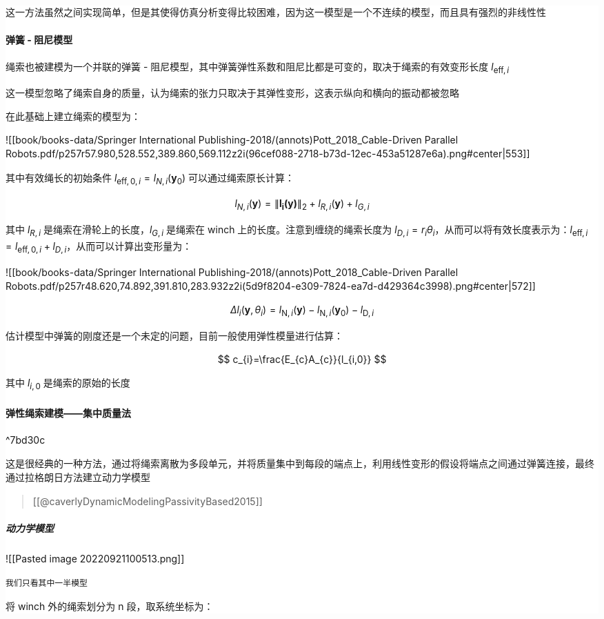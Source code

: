 这一方法虽然之间实现简单，但是其使得仿真分析变得比较困难，因为这一模型是一个不连续的模型，而且具有强烈的非线性性

#### 弹簧 - 阻尼模型


绳索也被建模为一个并联的弹簧 - 阻尼模型，其中弹簧弹性系数和阻尼比都是可变的，取决于绳索的有效变形长度 $l_{\mathrm{eff},i}$

这一模型忽略了绳索自身的质量，认为绳索的张力只取决于其弹性变形，这表示纵向和横向的振动都被忽略

在此基础上建立绳索的模型为：

![[book/books-data/Springer International Publishing-2018/(annots)Pott_2018_Cable-Driven Parallel Robots.pdf/p257r57.980,528.552,389.860,569.112z2i(96cef088-2718-b73d-12ec-453a51287e6a).png#center|553]]


其中有效绳长的初始条件 $l_{\mathrm{eff},0,i}=l_{N,i}(\mathbf{y}_{0})$ 可以通过绳索原长计算：

$$
l_{N,i}(\mathbf{y})=\|\mathbf{l_{i}(y)}\|_{2} + l_{R,i}(\mathbf{y})+l_{G,i}
$$

其中 $l_{R,i}$ 是绳索在滑轮上的长度，$l_{G,i}$ 是绳索在 winch 上的长度。注意到缠绕的绳索长度为 $l_{D,i}=r_{i}\theta_{i}$，从而可以将有效长度表示为：$l_{\mathrm{eff},i}=l_{\mathrm{eff},0,i}+l_{D,i}$，从而可以计算出变形量为：



![[book/books-data/Springer International Publishing-2018/(annots)Pott_2018_Cable-Driven Parallel Robots.pdf/p257r48.620,74.892,391.810,283.932z2i(5d9f8204-e309-7824-ea7d-d429364c3998).png#center|572]]


$$
\Delta l_i\left(\mathbf{y}, \theta_i\right)=l_{\mathrm{N}, i}(\mathbf{y})-l_{\mathrm{N}, i}\left(\mathbf{y}_0\right)-l_{\mathrm{D}, i}
$$


估计模型中弹簧的刚度还是一个未定的问题，目前一般使用弹性模量进行估算：

$$
c_{i}=\frac{E_{c}A_{c}}{l_{i,0}}
$$

其中 $l_{i,0}$ 是绳索的原始的长度





#### 弹性绳索建模——集中质量法

^7bd30c

这是很经典的一种方法，通过将绳索离散为多段单元，并将质量集中到每段的端点上，利用线性变形的假设将端点之间通过弹簧连接，最终通过拉格朗日方法建立动力学模型

> [[@caverlyDynamicModelingPassivityBased2015]]

##### 动力学模型

![[Pasted image 20220921100513.png]]

```ad-note
我们只看其中一半模型
```

将 winch 外的绳索划分为 n 段，取系统坐标为：
